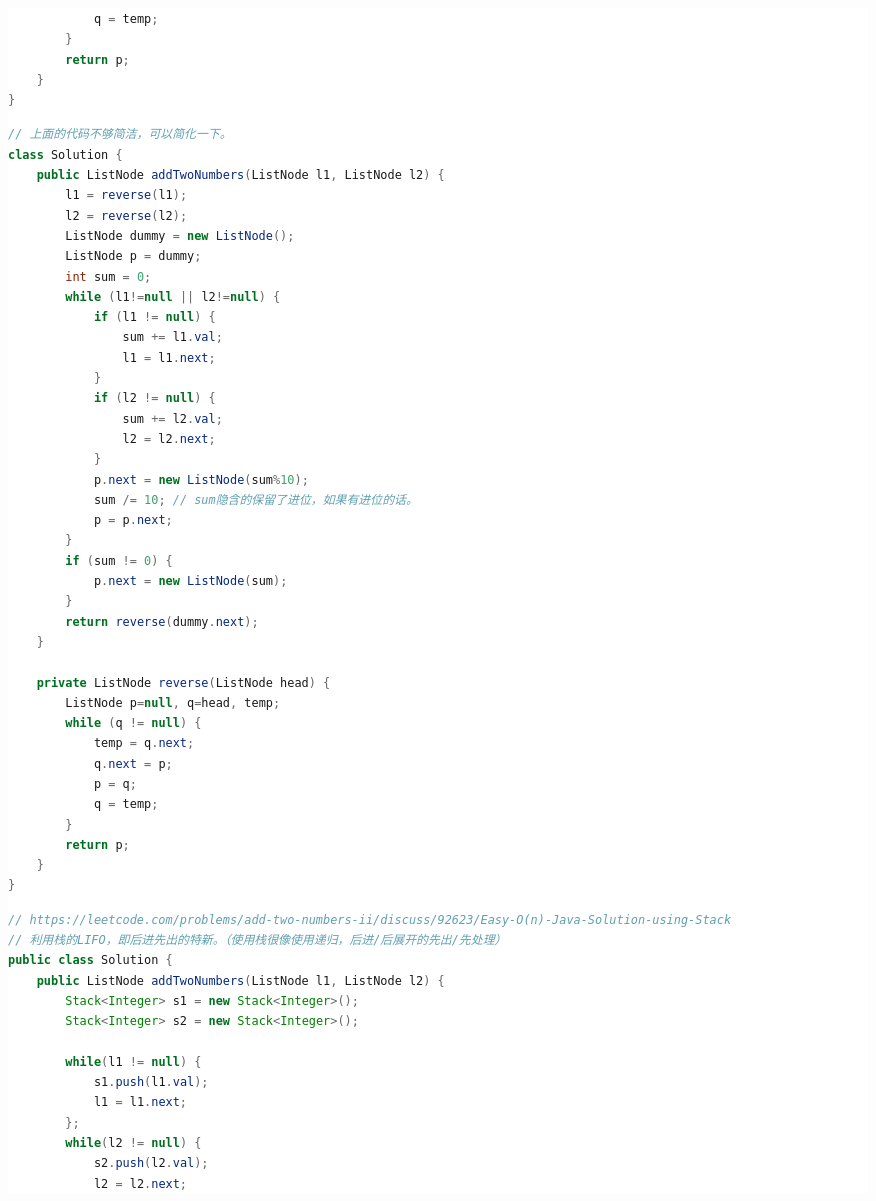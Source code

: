 ```java
            q = temp;
        }
        return p;
    }
}
```

```java
// 上面的代码不够简洁，可以简化一下。
class Solution {
    public ListNode addTwoNumbers(ListNode l1, ListNode l2) {
        l1 = reverse(l1);
        l2 = reverse(l2);
        ListNode dummy = new ListNode();
        ListNode p = dummy;
        int sum = 0;
        while (l1!=null || l2!=null) {
            if (l1 != null) {
                sum += l1.val;
                l1 = l1.next;
            }
            if (l2 != null) {
                sum += l2.val;
                l2 = l2.next;
            }
            p.next = new ListNode(sum%10);
            sum /= 10; // sum隐含的保留了进位，如果有进位的话。
            p = p.next;
        }
        if (sum != 0) {
            p.next = new ListNode(sum);
        }
        return reverse(dummy.next);
    }
    
    private ListNode reverse(ListNode head) {
        ListNode p=null, q=head, temp;
        while (q != null) {
            temp = q.next;
            q.next = p;
            p = q;
            q = temp;
        }
        return p;
    }
}
```

```java
// https://leetcode.com/problems/add-two-numbers-ii/discuss/92623/Easy-O(n)-Java-Solution-using-Stack
// 利用栈的LIFO，即后进先出的特新。（使用栈很像使用递归，后进/后展开的先出/先处理）
public class Solution {
    public ListNode addTwoNumbers(ListNode l1, ListNode l2) {
        Stack<Integer> s1 = new Stack<Integer>();
        Stack<Integer> s2 = new Stack<Integer>();
        
        while(l1 != null) {
            s1.push(l1.val);
            l1 = l1.next;
        };
        while(l2 != null) {
            s2.push(l2.val);
            l2 = l2.next;
```